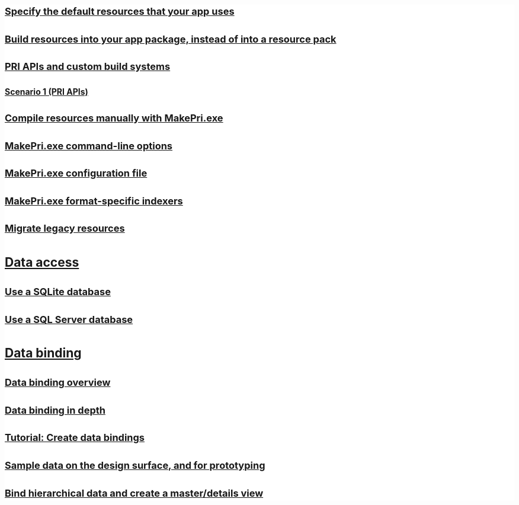### [Specify the default resources that your app uses](../app-resources/specify-default-resources-installed.md)
### [Build resources into your app package, instead of into a resource pack](../app-resources/build-resources-into-app-package.md)
### [PRI APIs and custom build systems](../app-resources/pri-apis-custom-build-systems.md)
#### [Scenario 1 (PRI APIs)](../app-resources/pri-apis-scenario-1.md)
### [Compile resources manually with MakePri.exe](../app-resources/compile-resources-manually-with-makepri.md)
### [MakePri.exe command-line options](../app-resources/makepri-exe-command-options.md)
### [MakePri.exe configuration file](../app-resources/makepri-exe-configuration.md)
### [MakePri.exe format-specific indexers](../app-resources/makepri-exe-format-specific-indexers.md)
### [Migrate legacy resources](../app-resources/using-mrt-for-converted-desktop-apps-and-games.md)


## [Data access](../data-access/index.md)
### [Use a SQLite database](../data-access/sqlite-databases.md)
### [Use a SQL Server database](../data-access/sql-server-databases.md)
## [Data binding](../data-binding/index.md)
### [Data binding overview](../data-binding/data-binding-quickstart.md)
### [Data binding in depth](../data-binding/data-binding-in-depth.md)
### [Tutorial: Create data bindings](../data-binding/xaml-basics-data-binding.md)
### [Sample data on the design surface, and for prototyping](../data-binding/displaying-data-in-the-designer.md)
### [Bind hierarchical data and create a master/details view](../data-binding/how-to-bind-to-hierarchical-data-and-create-a-master-details-view.md)
